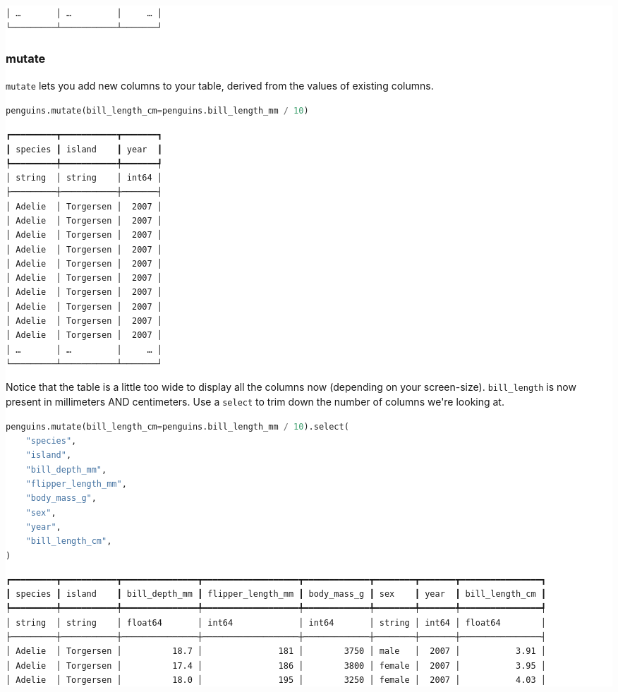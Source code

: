 ```html
│ …       │ …         │     … │
└─────────┴───────────┴───────┘
```

### mutate

`mutate` lets you add new columns to your table, derived from the values of existing columns.

```python
penguins.mutate(bill_length_cm=penguins.bill_length_mm / 10)
```

```html
┏━━━━━━━━━┳━━━━━━━━━━━┳━━━━━━━┓
┃ species ┃ island    ┃ year  ┃
┡━━━━━━━━━╇━━━━━━━━━━━╇━━━━━━━┩
│ string  │ string    │ int64 │
├─────────┼───────────┼───────┤
│ Adelie  │ Torgersen │  2007 │
│ Adelie  │ Torgersen │  2007 │
│ Adelie  │ Torgersen │  2007 │
│ Adelie  │ Torgersen │  2007 │
│ Adelie  │ Torgersen │  2007 │
│ Adelie  │ Torgersen │  2007 │
│ Adelie  │ Torgersen │  2007 │
│ Adelie  │ Torgersen │  2007 │
│ Adelie  │ Torgersen │  2007 │
│ Adelie  │ Torgersen │  2007 │
│ …       │ …         │     … │
└─────────┴───────────┴───────┘
```

Notice that the table is a little too wide to display all the columns now (depending on your screen-size). `bill_length` is now present in millimeters AND centimeters. Use a `select` to trim down the number of columns we're looking at.

```python
penguins.mutate(bill_length_cm=penguins.bill_length_mm / 10).select(
    "species",
    "island",
    "bill_depth_mm",
    "flipper_length_mm",
    "body_mass_g",
    "sex",
    "year",
    "bill_length_cm",
)
```

```html
┏━━━━━━━━━┳━━━━━━━━━━━┳━━━━━━━━━━━━━━━┳━━━━━━━━━━━━━━━━━━━┳━━━━━━━━━━━━━┳━━━━━━━━┳━━━━━━━┳━━━━━━━━━━━━━━━━┓
┃ species ┃ island    ┃ bill_depth_mm ┃ flipper_length_mm ┃ body_mass_g ┃ sex    ┃ year  ┃ bill_length_cm ┃
┡━━━━━━━━━╇━━━━━━━━━━━╇━━━━━━━━━━━━━━━╇━━━━━━━━━━━━━━━━━━━╇━━━━━━━━━━━━━╇━━━━━━━━╇━━━━━━━╇━━━━━━━━━━━━━━━━┩
│ string  │ string    │ float64       │ int64             │ int64       │ string │ int64 │ float64        │
├─────────┼───────────┼───────────────┼───────────────────┼─────────────┼────────┼───────┼────────────────┤
│ Adelie  │ Torgersen │          18.7 │               181 │        3750 │ male   │  2007 │           3.91 │
│ Adelie  │ Torgersen │          17.4 │               186 │        3800 │ female │  2007 │           3.95 │
│ Adelie  │ Torgersen │          18.0 │               195 │        3250 │ female │  2007 │           4.03 │
```